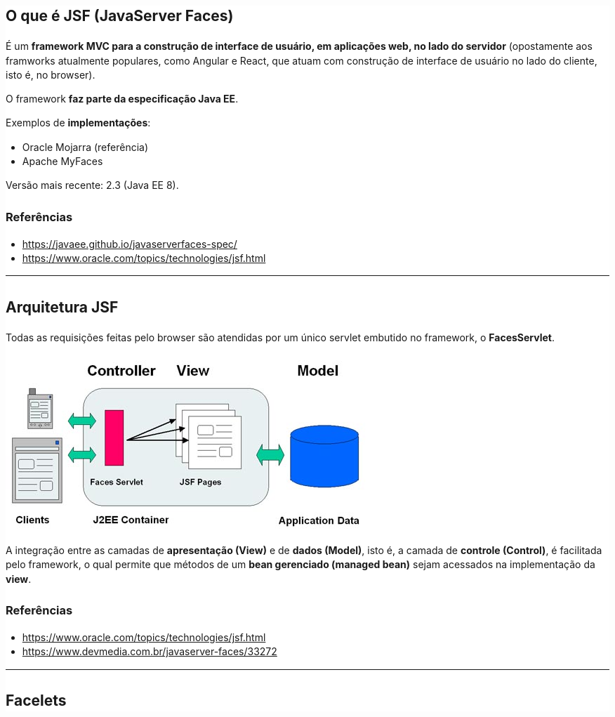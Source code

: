 ## O que é JSF (JavaServer Faces)

É um **framework MVC para a construção de interface de usuário, em aplicações web, no lado do servidor** 
(opostamente aos framworks atualmente populares, como Angular e React, que atuam com construção 
de interface de usuário no lado do cliente, isto é, no browser).

O framework **faz parte da especificação Java EE**.

Exemplos de **implementações**:
- Oracle Mojarra (referência)
- Apache MyFaces

Versão mais recente: 2.3 (Java EE 8).


### Referências
- https://javaee.github.io/javaserverfaces-spec/
- https://www.oracle.com/topics/technologies/jsf.html
---------------------------------------------------------------------------------------------------------------------------------
## Arquitetura JSF

Todas as requisições feitas pelo browser são atendidas por um único servlet embutido no framework, o **FacesServlet**.

![Arquitetura JSF](./images/jsf-mvc-architecture.jpg)    

A integração entre as camadas de **apresentação (View)** e de **dados (Model)**, isto é, a camada de **controle (Control)**, 
é facilitada pelo framework, o qual permite que métodos de um **bean gerenciado (managed bean)** 
sejam acessados na implementação da **view**.


### Referências
- https://www.oracle.com/topics/technologies/jsf.html
- https://www.devmedia.com.br/javaserver-faces/33272
---------------------------------------------------------------------------------------------------------------------------------
## Facelets

